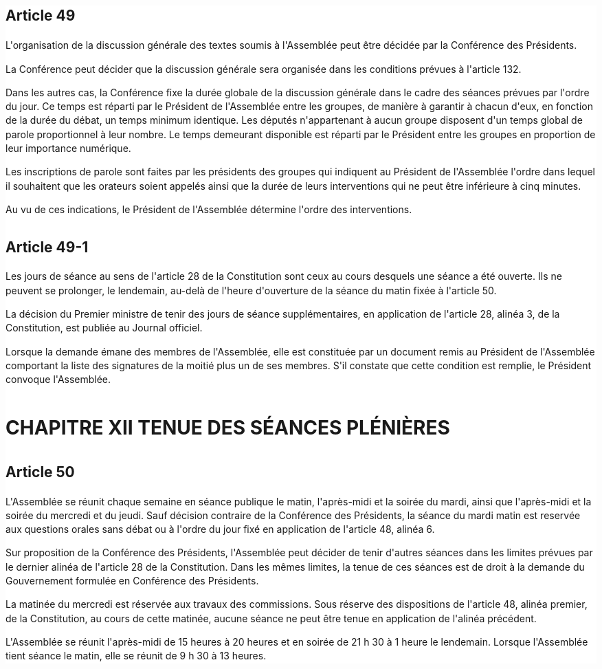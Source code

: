 ## Article 49

L'organisation de la discussion générale des textes soumis à l'Assemblée peut être décidée par la Conférence des Présidents.

La Conférence peut décider que la discussion générale sera organisée dans les conditions prévues à l'article 132.

Dans les autres cas, la Conférence fixe la durée globale de la discussion générale dans le cadre des séances prévues par l'ordre du jour. Ce temps est réparti par le Président de l'Assemblée entre les groupes, de manière à garantir à chacun d'eux, en fonction de la durée du débat, un temps minimum identique. Les députés n'appartenant à aucun groupe disposent d'un temps global de parole proportionnel à leur nombre. Le temps demeurant disponible est réparti par le Président entre les groupes en proportion de leur importance numérique.

Les inscriptions de parole sont faites par les présidents des groupes qui indiquent au Président de l'Assemblée l'ordre dans lequel il souhaitent que les orateurs soient appelés ainsi que la durée de leurs interventions qui ne peut être inférieure à cinq minutes.

Au vu de ces indications, le Président de l'Assemblée détermine l'ordre des interventions.

## Article 49-1

Les jours de séance au sens de l'article 28 de la Constitution sont ceux au cours desquels une séance a été ouverte. Ils ne peuvent se prolonger, le lendemain, au-delà de l'heure d'ouverture de la séance du matin fixée à l'article 50.

La décision du Premier ministre de tenir des jours de séance supplémentaires, en application de l'article 28, alinéa 3, de la Constitution, est publiée au Journal officiel.

Lorsque la demande émane des membres de l'Assemblée, elle est constituée par un document remis au Président de l'Assemblée comportant la liste des signatures de la moitié plus un de ses membres. S'il constate que cette condition est remplie, le Président convoque l'Assemblée.

# CHAPITRE XII TENUE DES SÉANCES PLÉNIÈRES

## Article 50

L'Assemblée se réunit chaque semaine en séance publique le matin, l'après-midi et la soirée du mardi, ainsi que l'après-midi et la soirée du mercredi et du jeudi. Sauf décision contraire de la Conférence des Présidents, la séance du mardi matin est reservée aux questions orales sans débat ou à l'ordre du jour fixé en application de l'article 48, alinéa 6.

Sur proposition de la Conférence des Présidents, l'Assemblée peut décider de tenir d'autres séances dans les limites prévues par le dernier alinéa de l'article 28 de la Constitution. Dans les mêmes limites, la tenue de ces séances est de droit à la demande du Gouvernement formulée en Conférence des Présidents.

La matinée du mercredi est réservée aux travaux des commissions. Sous réserve des dispositions de l'article 48, alinéa premier, de la Constitution, au cours de cette matinée, aucune séance ne peut être tenue en application de l'alinéa précédent.

L'Assemblée se réunit l'après-midi de 15 heures à 20 heures et en soirée de 21 h 30 à 1 heure le lendemain. Lorsque l'Assemblée tient séance le matin, elle se réunit de 9 h 30 à 13 heures.
